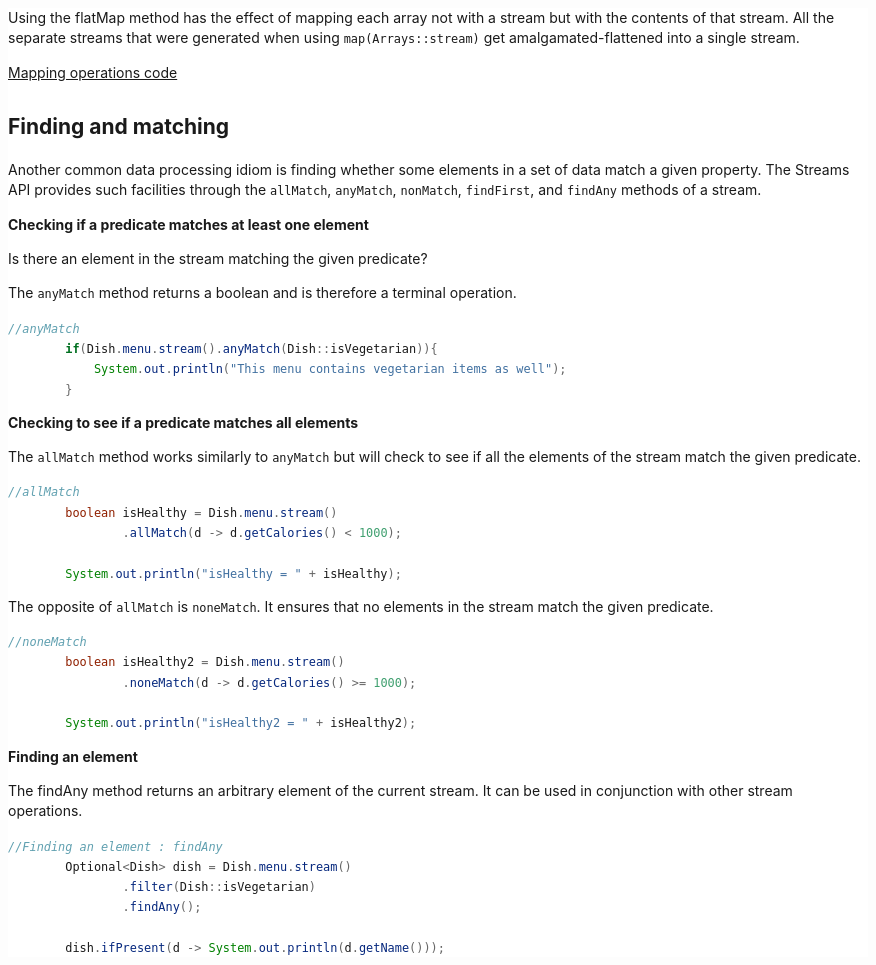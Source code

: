 Using the flatMap method has the effect of mapping each array not with a stream but with the contents of that stream. All the separate streams that were generated when using `map(Arrays::stream)` get amalgamated-flattened into a single stream.

[Mapping operations code](https://github.com/a2ankitrai/Java8-Shots/blob/master/src/main/java/com/ank/java8/stream/StreamMappingOperations.java)

## Finding and matching

Another common data processing idiom is finding whether some elements in a set of data match a given property. The Streams API provides such facilities through the `allMatch`, `anyMatch`, `nonMatch`, `findFirst`, and `findAny` methods of a stream.

**Checking if a predicate matches at least one element**

Is there an element in the stream matching the given predicate?

The `anyMatch` method returns a boolean and is therefore a terminal operation.

```java
//anyMatch
        if(Dish.menu.stream().anyMatch(Dish::isVegetarian)){
            System.out.println("This menu contains vegetarian items as well");
        }
```

**Checking to see if a predicate matches all elements**

The `allMatch` method works similarly to `anyMatch` but will check to see if all the elements of the stream match the given predicate.

```java
//allMatch
        boolean isHealthy = Dish.menu.stream()
                .allMatch(d -> d.getCalories() < 1000);

        System.out.println("isHealthy = " + isHealthy);
```        

The opposite of `allMatch` is `noneMatch`. It ensures that no elements in the stream match the given predicate.

```java
//noneMatch
        boolean isHealthy2 = Dish.menu.stream()
                .noneMatch(d -> d.getCalories() >= 1000);

        System.out.println("isHealthy2 = " + isHealthy2);
```        

**Finding an element**

The findAny method returns an arbitrary element of the current stream. It can be used in conjunction with other stream operations.

```java
//Finding an element : findAny
        Optional<Dish> dish = Dish.menu.stream()
                .filter(Dish::isVegetarian)
                .findAny();

        dish.ifPresent(d -> System.out.println(d.getName()));
```
